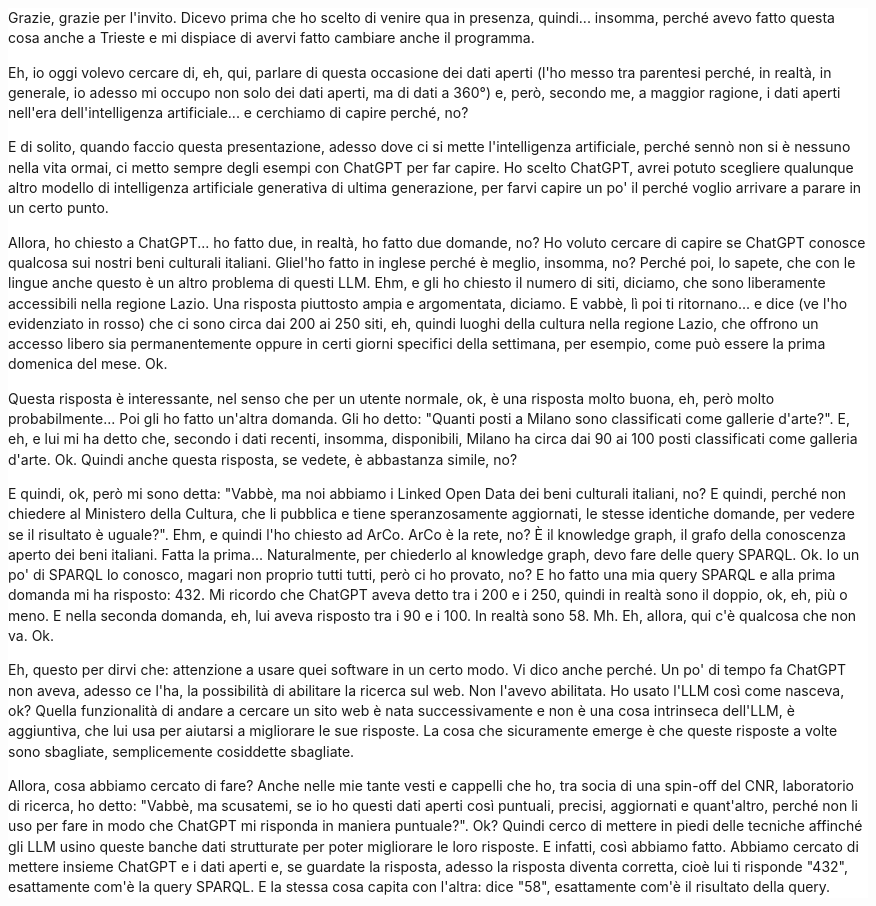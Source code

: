 Grazie, grazie per l'invito. Dicevo prima che ho scelto di venire qua in presenza, quindi... insomma, perché avevo fatto questa cosa anche a Trieste e mi dispiace di avervi fatto cambiare anche il programma.

Eh, io oggi volevo cercare di, eh, qui, parlare di questa occasione dei dati aperti (l'ho messo tra parentesi perché, in realtà, in generale, io adesso mi occupo non solo dei dati aperti, ma di dati a 360°) e, però, secondo me, a maggior ragione, i dati aperti nell'era dell'intelligenza artificiale... e cerchiamo di capire perché, no?

E di solito, quando faccio questa presentazione, adesso dove ci si mette l'intelligenza artificiale, perché sennò non si è nessuno nella vita ormai, ci metto sempre degli esempi con ChatGPT per far capire. Ho scelto ChatGPT, avrei potuto scegliere qualunque altro modello di intelligenza artificiale generativa di ultima generazione, per farvi capire un po' il perché voglio arrivare a parare in un certo punto.

Allora, ho chiesto a ChatGPT... ho fatto due, in realtà, ho fatto due domande, no? Ho voluto cercare di capire se ChatGPT conosce qualcosa sui nostri beni culturali italiani. Gliel'ho fatto in inglese perché è meglio, insomma, no? Perché poi, lo sapete, che con le lingue anche questo è un altro problema di questi LLM. Ehm, e gli ho chiesto il numero di siti, diciamo, che sono liberamente accessibili nella regione Lazio. Una risposta piuttosto ampia e argomentata, diciamo. E vabbè, lì poi ti ritornano... e dice (ve l'ho evidenziato in rosso) che ci sono circa dai 200 ai 250 siti, eh, quindi luoghi della cultura nella regione Lazio, che offrono un accesso libero sia permanentemente oppure in certi giorni specifici della settimana, per esempio, come può essere la prima domenica del mese. Ok.

Questa risposta è interessante, nel senso che per un utente normale, ok, è una risposta molto buona, eh, però molto probabilmente... Poi gli ho fatto un'altra domanda. Gli ho detto: &quot;Quanti posti a Milano sono classificati come gallerie d'arte?&quot;. E, eh, e lui mi ha detto che, secondo i dati recenti, insomma, disponibili, Milano ha circa dai 90 ai 100 posti classificati come galleria d'arte. Ok. Quindi anche questa risposta, se vedete, è abbastanza simile, no?

E quindi, ok, però mi sono detta: &quot;Vabbè, ma noi abbiamo i Linked Open Data dei beni culturali italiani, no? E quindi, perché non chiedere al Ministero della Cultura, che li pubblica e tiene speranzosamente aggiornati, le stesse identiche domande, per vedere se il risultato è uguale?&quot;. Ehm, e quindi l'ho chiesto ad ArCo. ArCo è la rete, no? È il knowledge graph, il grafo della conoscenza aperto dei beni italiani. Fatta la prima... Naturalmente, per chiederlo al knowledge graph, devo fare delle query SPARQL. Ok. Io un po' di SPARQL lo conosco, magari non proprio tutti tutti, però ci ho provato, no? E ho fatto una mia query SPARQL e alla prima domanda mi ha risposto: 432. Mi ricordo che ChatGPT aveva detto tra i 200 e i 250, quindi in realtà sono il doppio, ok, eh, più o meno. E nella seconda domanda, eh, lui aveva risposto tra i 90 e i 100. In realtà sono 58. Mh. Eh, allora, qui c'è qualcosa che non va. Ok.

Eh, questo per dirvi che: attenzione a usare quei software in un certo modo. Vi dico anche perché. Un po' di tempo fa ChatGPT non aveva, adesso ce l'ha, la possibilità di abilitare la ricerca sul web. Non l'avevo abilitata. Ho usato l'LLM così come nasceva, ok? Quella funzionalità di andare a cercare un sito web è nata successivamente e non è una cosa intrinseca dell'LLM, è aggiuntiva, che lui usa per aiutarsi a migliorare le sue risposte. La cosa che sicuramente emerge è che queste risposte a volte sono sbagliate, semplicemente cosiddette sbagliate.

Allora, cosa abbiamo cercato di fare? Anche nelle mie tante vesti e cappelli che ho, tra socia di una spin-off del CNR, laboratorio di ricerca, ho detto: &quot;Vabbè, ma scusatemi, se io ho questi dati aperti così puntuali, precisi, aggiornati e quant'altro, perché non li uso per fare in modo che ChatGPT mi risponda in maniera puntuale?&quot;. Ok? Quindi cerco di mettere in piedi delle tecniche affinché gli LLM usino queste banche dati strutturate per poter migliorare le loro risposte. E infatti, così abbiamo fatto. Abbiamo cercato di mettere insieme ChatGPT e i dati aperti e, se guardate la risposta, adesso la risposta diventa corretta, cioè lui ti risponde &quot;432&quot;, esattamente com'è la query SPARQL. E la stessa cosa capita con l'altra: dice &quot;58&quot;, esattamente com'è il risultato della query.
